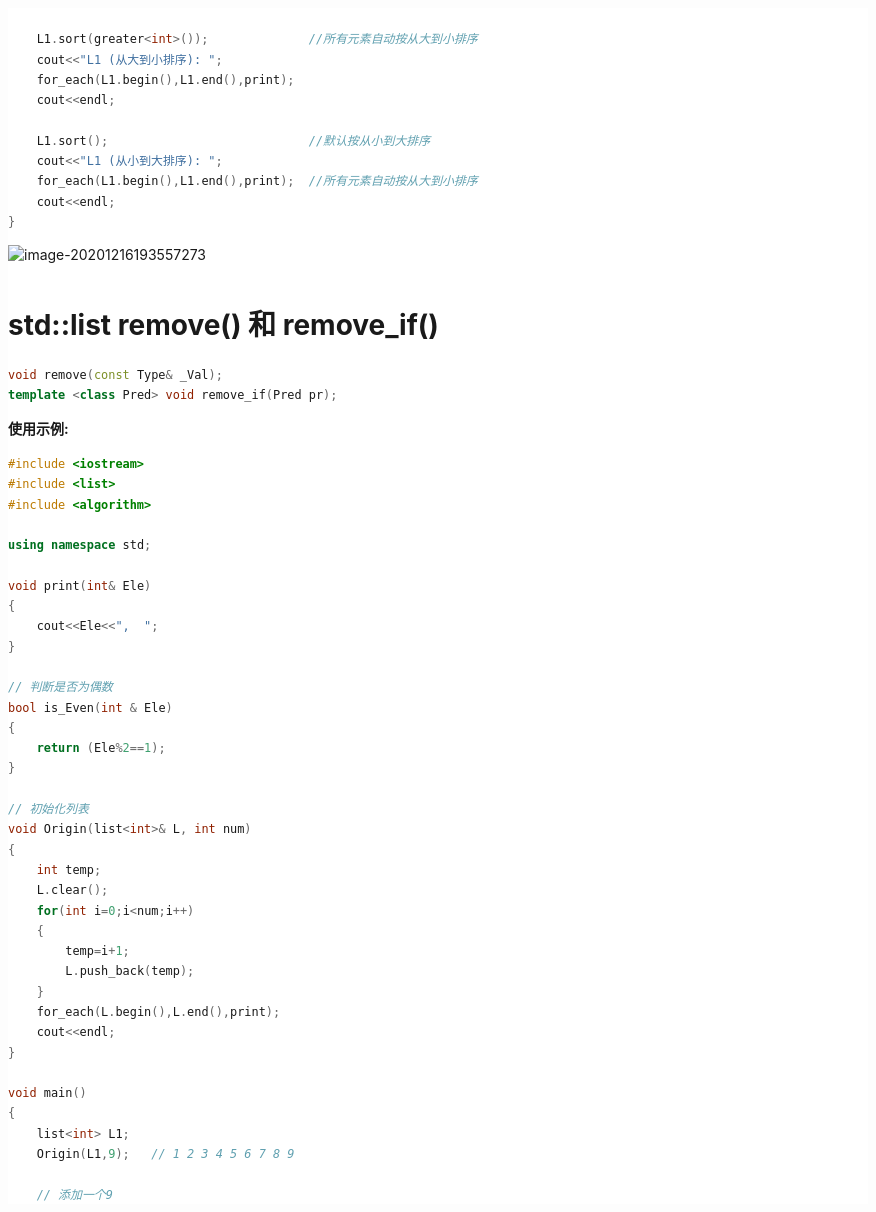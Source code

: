 ```c++

	L1.sort(greater<int>());		      //所有元素自动按从大到小排序
	cout<<"L1 (从大到小排序): ";
	for_each(L1.begin(),L1.end(),print);  
	cout<<endl;

	L1.sort();                            //默认按从小到大排序
	cout<<"L1 (从小到大排序): ";
	for_each(L1.begin(),L1.end(),print);  //所有元素自动按从大到小排序
	cout<<endl;
}
```

![image-20201216193557273](http://img.singhe.art/5cb4e9ab5fa6b91786081297719a34ec.png)



# std::list remove() 和 remove_if()

```c++
void remove(const Type& _Val);
template <class Pred> void remove_if(Pred pr);
```

**使用示例:**

```c++
#include <iostream>
#include <list>
#include <algorithm>

using namespace std;

void print(int& Ele)
{
	cout<<Ele<<",  ";
}

// 判断是否为偶数
bool is_Even(int & Ele)
{
	return (Ele%2==1);
}

// 初始化列表
void Origin(list<int>& L, int num)
{
	int temp;
	L.clear();
	for(int i=0;i<num;i++)
	{
		temp=i+1;
		L.push_back(temp);
	}
	for_each(L.begin(),L.end(),print);
	cout<<endl;
}

void main()
{
	list<int> L1;
	Origin(L1,9);	// 1 2 3 4 5 6 7 8 9

	// 添加一个9
```